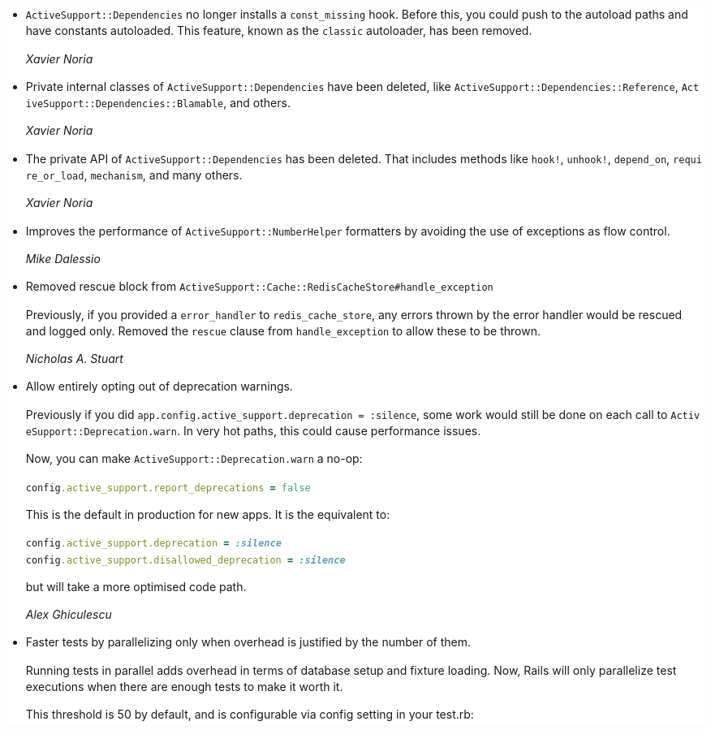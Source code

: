 - `ActiveSupport::Dependencies` no longer installs a `const_missing` hook. Before this, you could push to the autoload paths and have constants autoloaded. This feature, known as the `classic` autoloader, has been removed.

  _Xavier Noria_

- Private internal classes of `ActiveSupport::Dependencies` have been deleted, like `ActiveSupport::Dependencies::Reference`, `ActiveSupport::Dependencies::Blamable`, and others.

  _Xavier Noria_

- The private API of `ActiveSupport::Dependencies` has been deleted. That includes methods like `hook!`, `unhook!`, `depend_on`, `require_or_load`, `mechanism`, and many others.

  _Xavier Noria_

- Improves the performance of `ActiveSupport::NumberHelper` formatters by avoiding the use of exceptions as flow control.

  _Mike Dalessio_

- Removed rescue block from `ActiveSupport::Cache::RedisCacheStore#handle_exception`

  Previously, if you provided a `error_handler` to `redis_cache_store`, any errors thrown by
  the error handler would be rescued and logged only. Removed the `rescue` clause from `handle_exception`
  to allow these to be thrown.

  _Nicholas A. Stuart_

- Allow entirely opting out of deprecation warnings.

  Previously if you did `app.config.active_support.deprecation = :silence`, some work would
  still be done on each call to `ActiveSupport::Deprecation.warn`. In very hot paths, this could
  cause performance issues.

  Now, you can make `ActiveSupport::Deprecation.warn` a no-op:

  ```ruby
  config.active_support.report_deprecations = false
  ```

  This is the default in production for new apps. It is the equivalent to:

  ```ruby
  config.active_support.deprecation = :silence
  config.active_support.disallowed_deprecation = :silence
  ```

  but will take a more optimised code path.

  _Alex Ghiculescu_

- Faster tests by parallelizing only when overhead is justified by the number
  of them.

  Running tests in parallel adds overhead in terms of database
  setup and fixture loading. Now, Rails will only parallelize test executions when
  there are enough tests to make it worth it.

  This threshold is 50 by default, and is configurable via config setting in
  your test.rb:
